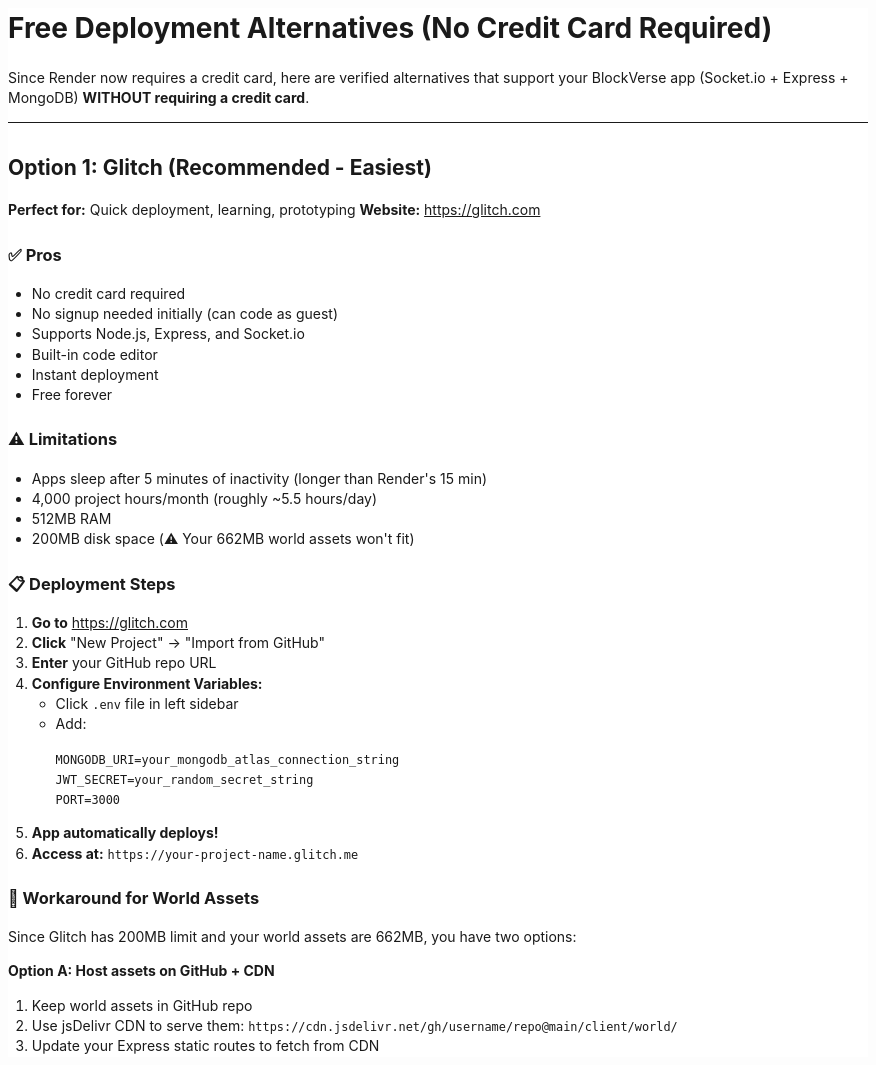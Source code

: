 # Free Deployment Alternatives (No Credit Card Required)

Since Render now requires a credit card, here are verified alternatives that support your BlockVerse app (Socket.io + Express + MongoDB) **WITHOUT requiring a credit card**.

---

## Option 1: Glitch (Recommended - Easiest)

**Perfect for:** Quick deployment, learning, prototyping
**Website:** https://glitch.com

### ✅ Pros
- No credit card required
- No signup needed initially (can code as guest)
- Supports Node.js, Express, and Socket.io
- Built-in code editor
- Instant deployment
- Free forever

### ⚠️ Limitations
- Apps sleep after 5 minutes of inactivity (longer than Render's 15 min)
- 4,000 project hours/month (roughly ~5.5 hours/day)
- 512MB RAM
- 200MB disk space (⚠️ Your 662MB world assets won't fit)

### 📋 Deployment Steps

1. **Go to** https://glitch.com
2. **Click** "New Project" → "Import from GitHub"
3. **Enter** your GitHub repo URL
4. **Configure Environment Variables:**
   - Click `.env` file in left sidebar
   - Add:
     ```
     MONGODB_URI=your_mongodb_atlas_connection_string
     JWT_SECRET=your_random_secret_string
     PORT=3000
     ```
5. **App automatically deploys!**
6. **Access at:** `https://your-project-name.glitch.me`

### 🔧 Workaround for World Assets

Since Glitch has 200MB limit and your world assets are 662MB, you have two options:

**Option A: Host assets on GitHub + CDN**
1. Keep world assets in GitHub repo
2. Use jsDelivr CDN to serve them: `https://cdn.jsdelivr.net/gh/username/repo@main/client/world/`
3. Update your Express static routes to fetch from CDN
